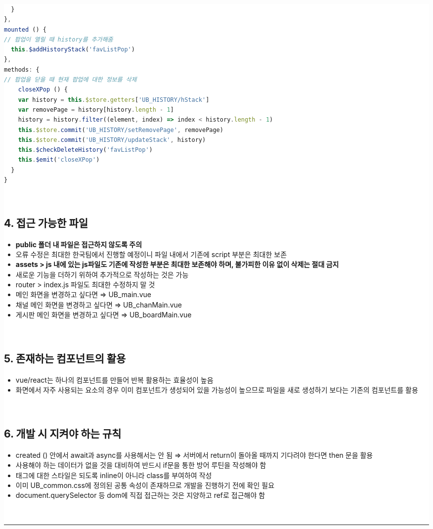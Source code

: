 ```jsx
  }
},
mounted () {
// 팝업이 열릴 때 history를 추가해줌
  this.$addHistoryStack('favListPop')
},
methods: {
// 팝업을 닫을 때 현재 팝업에 대한 정보를 삭제
	closeXPop () {
    var history = this.$store.getters['UB_HISTORY/hStack']
    var removePage = history[history.length - 1]
    history = history.filter((element, index) => index < history.length - 1)
    this.$store.commit('UB_HISTORY/setRemovePage', removePage)
    this.$store.commit('UB_HISTORY/updateStack', history)
    this.$checkDeleteHistory('favListPop')
    this.$emit('closeXPop')
  }
}
```

<br/>

## 4. 접근 가능한 파일

- **public 폴더 내 파일은 접근하지 않도록 주의**
- 오류 수정은 최대한 한국팀에서 진행할 예정이니 파일 내에서 기존에 script 부분은 최대한 보존
- **assets > js 내에 있는 js파일도 기존에 작성한 부분은 최대한 보존해야 하며, 불가피한 이유 없이 삭제는 절대 금지**
- 새로운 기능을 더하기 위하여 추가적으로 작성하는 것은 가능
- router > index.js 파일도 최대한 수정하지 말 것
- 메인 화면을 변경하고 싶다면 ⇒ UB_main.vue
- 채널 메인 화면을 변경하고 싶다면 ⇒ UB_chanMain.vue
- 게시판 메인 화면을 변경하고 싶다면 ⇒ UB_boardMain.vue

<br/>

## 5. 존재하는 컴포넌트의 활용

- vue/react는 하나의 컴포넌트를 만들어 반복 활용하는 효율성이 높음
- 화면에서 자주 사용되는 요소의 경우 이미 컴포넌트가 생성되어 있을 가능성이 높으므로 파일을 새로 생성하기 보다는 기존의 컴포넌트를 활용

<br/>

## 6. 개발 시 지켜야 하는 규칙

- created () 안에서 await과 async를 사용해서는 안 됨 ⇒ 서버에서 return이 돌아올 때까지 기다려야 한다면 then 문을 활용
- 사용해야 하는 데이터가 없을 것을 대비하여 반드시 if문을 통한 방어 루틴을 작성해야 함
- 태그에 대한 스타일은 되도록 inline이 아니라 class를 부여하여 작성
- 이미 UB_common.css에 정의된 공통 속성이 존재하므로 개발을 진행하기 전에 확인 필요
- document.querySelector 등 dom에 직접 접근하는 것은 지양하고 ref로 접근해야 함

<br/>

---